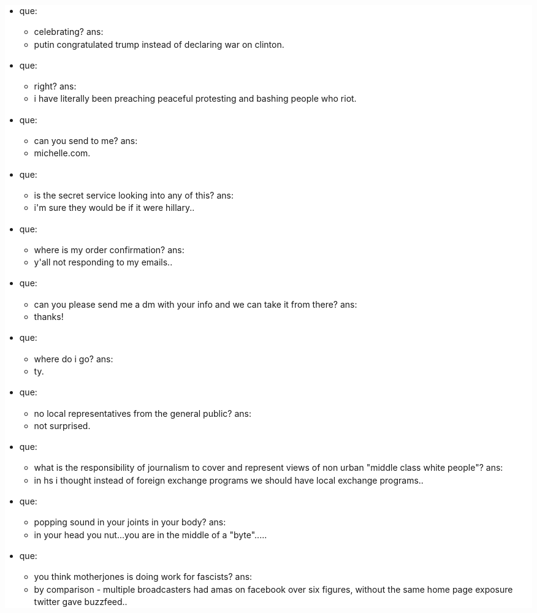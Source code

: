 - que:
  - celebrating?
  ans:
  - putin congratulated trump instead of declaring war on clinton.

- que:
  - right?
  ans:
  - i have literally been preaching peaceful protesting and bashing people who riot.

- que:
  - can you send to me?
  ans:
  - michelle.com.

- que:
  - is the secret service looking into any of this?
  ans:
  - i'm sure they would be if it were hillary..

- que:
  - where is my order confirmation?
  ans:
  - y'all not responding to my emails..

- que:
  - can you please send me a dm with your info and we can take it from there?
  ans:
  - thanks!

- que:
  - where do i go?
  ans:
  - ty.

- que:
  - no local representatives from the general public?
  ans:
  - not surprised.

- que:
  - what is the responsibility of journalism to cover and represent views of non urban "middle class white people"?
  ans:
  - in hs i thought instead of foreign exchange programs we should have local exchange programs..

- que:
  - popping sound in your joints in your body?
  ans:
  - in your head you nut...you are in the middle of a "byte".....

- que:
  - you think motherjones is doing work for fascists?
  ans:
  - by comparison - multiple broadcasters had amas on facebook over six figures, without the same home page exposure twitter gave buzzfeed..

